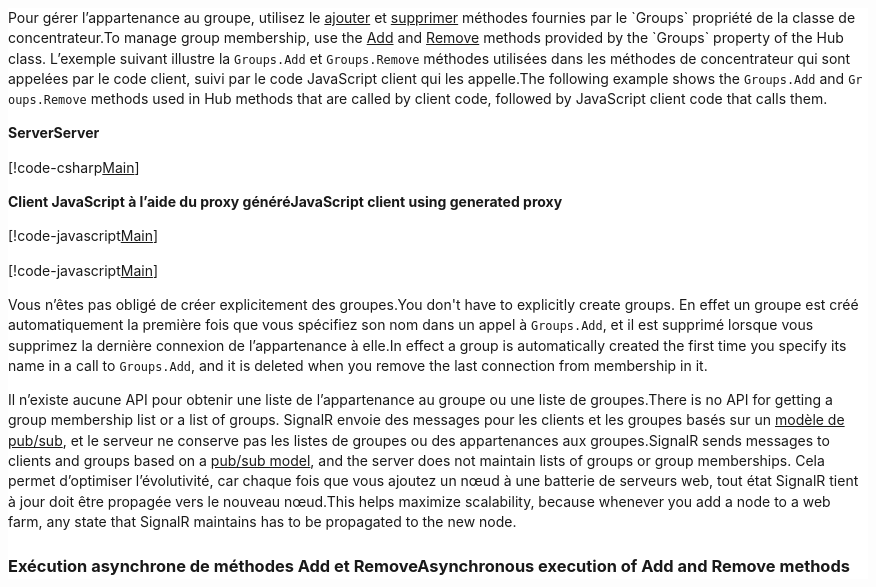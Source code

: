 <span data-ttu-id="e18cc-293">Pour gérer l’appartenance au groupe, utilisez le [ajouter](https://msdn.microsoft.com/library/microsoft.aspnet.signalr.igroupmanager.add(v=vs.111).aspx) et [supprimer](https://msdn.microsoft.com/library/microsoft.aspnet.signalr.igroupmanager.remove(v=vs.111).aspx) méthodes fournies par le `Groups` propriété de la classe de concentrateur.</span><span class="sxs-lookup"><span data-stu-id="e18cc-293">To manage group membership, use the [Add](https://msdn.microsoft.com/library/microsoft.aspnet.signalr.igroupmanager.add(v=vs.111).aspx) and [Remove](https://msdn.microsoft.com/library/microsoft.aspnet.signalr.igroupmanager.remove(v=vs.111).aspx) methods provided by the `Groups` property of the Hub class.</span></span> <span data-ttu-id="e18cc-294">L’exemple suivant illustre la `Groups.Add` et `Groups.Remove` méthodes utilisées dans les méthodes de concentrateur qui sont appelées par le code client, suivi par le code JavaScript client qui les appelle.</span><span class="sxs-lookup"><span data-stu-id="e18cc-294">The following example shows the `Groups.Add` and `Groups.Remove` methods used in Hub methods that are called by client code, followed by JavaScript client code that calls them.</span></span>

<span data-ttu-id="e18cc-295">**Server**</span><span class="sxs-lookup"><span data-stu-id="e18cc-295">**Server**</span></span>

[!code-csharp[Main](signalr-1x-hubs-api-guide-server/samples/sample38.cs?highlight=5,10)]

<span data-ttu-id="e18cc-296">**Client JavaScript à l’aide du proxy généré**</span><span class="sxs-lookup"><span data-stu-id="e18cc-296">**JavaScript client using generated proxy**</span></span>

[!code-javascript[Main](signalr-1x-hubs-api-guide-server/samples/sample39.js)]

[!code-javascript[Main](signalr-1x-hubs-api-guide-server/samples/sample40.js)]

<span data-ttu-id="e18cc-297">Vous n’êtes pas obligé de créer explicitement des groupes.</span><span class="sxs-lookup"><span data-stu-id="e18cc-297">You don't have to explicitly create groups.</span></span> <span data-ttu-id="e18cc-298">En effet un groupe est créé automatiquement la première fois que vous spécifiez son nom dans un appel à `Groups.Add`, et il est supprimé lorsque vous supprimez la dernière connexion de l’appartenance à elle.</span><span class="sxs-lookup"><span data-stu-id="e18cc-298">In effect a group is automatically created the first time you specify its name in a call to `Groups.Add`, and it is deleted when you remove the last connection from membership in it.</span></span>

<span data-ttu-id="e18cc-299">Il n’existe aucune API pour obtenir une liste de l’appartenance au groupe ou une liste de groupes.</span><span class="sxs-lookup"><span data-stu-id="e18cc-299">There is no API for getting a group membership list or a list of groups.</span></span> <span data-ttu-id="e18cc-300">SignalR envoie des messages pour les clients et les groupes basés sur un [modèle de pub/sub](http://en.wikipedia.org/wiki/Publish/subscribe), et le serveur ne conserve pas les listes de groupes ou des appartenances aux groupes.</span><span class="sxs-lookup"><span data-stu-id="e18cc-300">SignalR sends messages to clients and groups based on a [pub/sub model](http://en.wikipedia.org/wiki/Publish/subscribe), and the server does not maintain lists of groups or group memberships.</span></span> <span data-ttu-id="e18cc-301">Cela permet d’optimiser l’évolutivité, car chaque fois que vous ajoutez un nœud à une batterie de serveurs web, tout état SignalR tient à jour doit être propagée vers le nouveau nœud.</span><span class="sxs-lookup"><span data-stu-id="e18cc-301">This helps maximize scalability, because whenever you add a node to a web farm, any state that SignalR maintains has to be propagated to the new node.</span></span>

<a id="asyncgroupmethods"></a>

### <a name="asynchronous-execution-of-add-and-remove-methods"></a><span data-ttu-id="e18cc-302">Exécution asynchrone de méthodes Add et Remove</span><span class="sxs-lookup"><span data-stu-id="e18cc-302">Asynchronous execution of Add and Remove methods</span></span>
